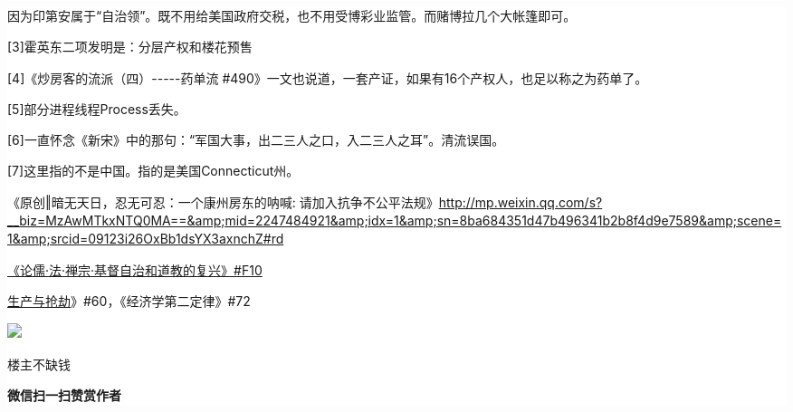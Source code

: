 因为印第安属于“自治领”。既不用给美国政府交税，也不用受博彩业监管。而赌博拉几个大帐篷即可。

[3]霍英东二项发明是：分层产权和楼花预售

[4]《炒房客的流派（四）-----药单流 #490》一文也说道，一套产证，如果有16个产权人，也足以称之为药单了。

[5]部分进程线程Process丢失。

[6]一直怀念《新宋》中的那句：“军国大事，出二三人之口，入二三人之耳”。清流误国。

[7]这里指的不是中国。指的是美国Connecticut州。

《原创‖暗无天日，忍无可忍：一个康州房东的呐喊: 请加入抗争不公平法规》http://mp.weixin.qq.com/s?__biz=MzAwMTkxNTQ0MA==&amp;mid=2247484921&amp;idx=1&amp;sn=8ba684351d47b496341b2b8f4d9e7589&amp;scene=1&amp;srcid=09123i26OxBb1dsYX3axnchZ#rd

[《论儒·法·禅宗·基督自治和道教的复兴》#F10](http://mp.weixin.qq.com/s?__biz=MzAxNTMxMTc0MA==&amp;mid=211128132&amp;idx=1&amp;sn=ca586ee1556e5e43c9949624294e49e6&amp;scene=21#wechat_redirect)

[生产与抢劫](http://mp.weixin.qq.com/s?__biz=MzAxNTMxMTc0MA==&amp;mid=205886171&amp;idx=1&amp;sn=b33795f303ee3230f8a5888903e562c7&amp;scene=21#wechat_redirect)》#60，《经济学第二定律》#72





<img data-s="300,640" data-type="png" src="http://mmbiz.qpic.cn/mmbiz_png/Ok4hZ0tV6r5CU9F6fHOicH8K0zHFia8JibicolPlpAISpibdq9taIIGKmm3b1pvngGjMty2WoicgAFpTVaGiaUNlAEAPg/0?wx_fmt=png" data-ratio="0.5103092783505154" data-w="388"/>





楼主不缺钱


**微信扫一扫赞赏作者**













